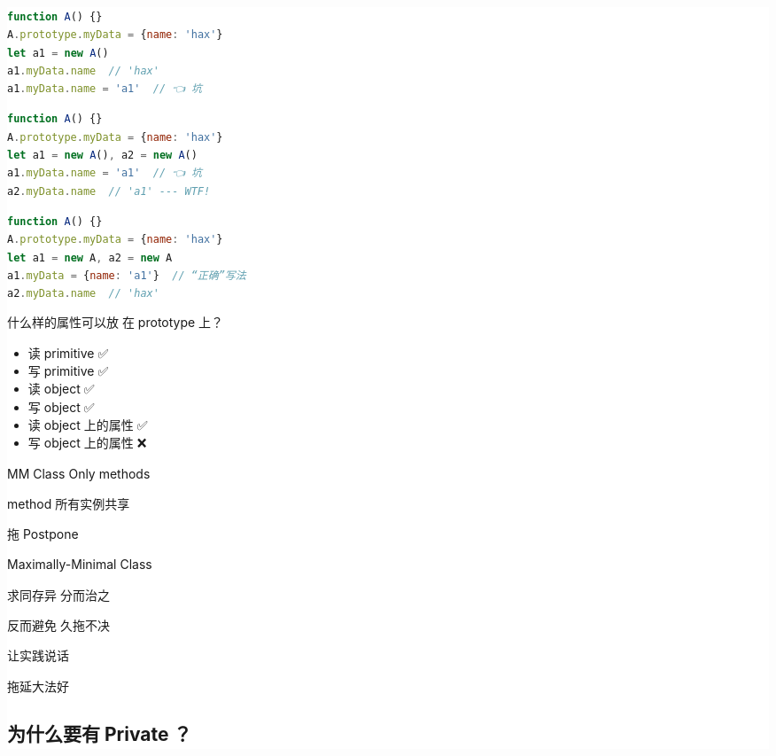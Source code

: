 ```js
function A() {}
A.prototype.myData = {name: 'hax'}
let a1 = new A()
a1.myData.name  // 'hax'
a1.myData.name = 'a1'  // 👈 坑
```

```js
function A() {}
A.prototype.myData = {name: 'hax'}
let a1 = new A(), a2 = new A()
a1.myData.name = 'a1'  // 👈 坑
a2.myData.name  // 'a1' --- WTF!
```

```js
function A() {}
A.prototype.myData = {name: 'hax'}
let a1 = new A, a2 = new A
a1.myData = {name: 'a1'}  // “正确”写法
a2.myData.name  // 'hax'
```

什么样的属性可以放
在 prototype 上？

- 读 primitive ✅
- 写 primitive ✅
- 读 object ✅
- 写 object ✅
- 读 object 上的属性 ✅
- 写 object 上的属性 ❌

MM Class
Only methods

method
所有实例共享


拖
Postpone

Maximally-Minimal
Class

求同存异
分而治之

反而避免
久拖不决

让实践说话

拖延大法好


## 为什么要有 Private ？
